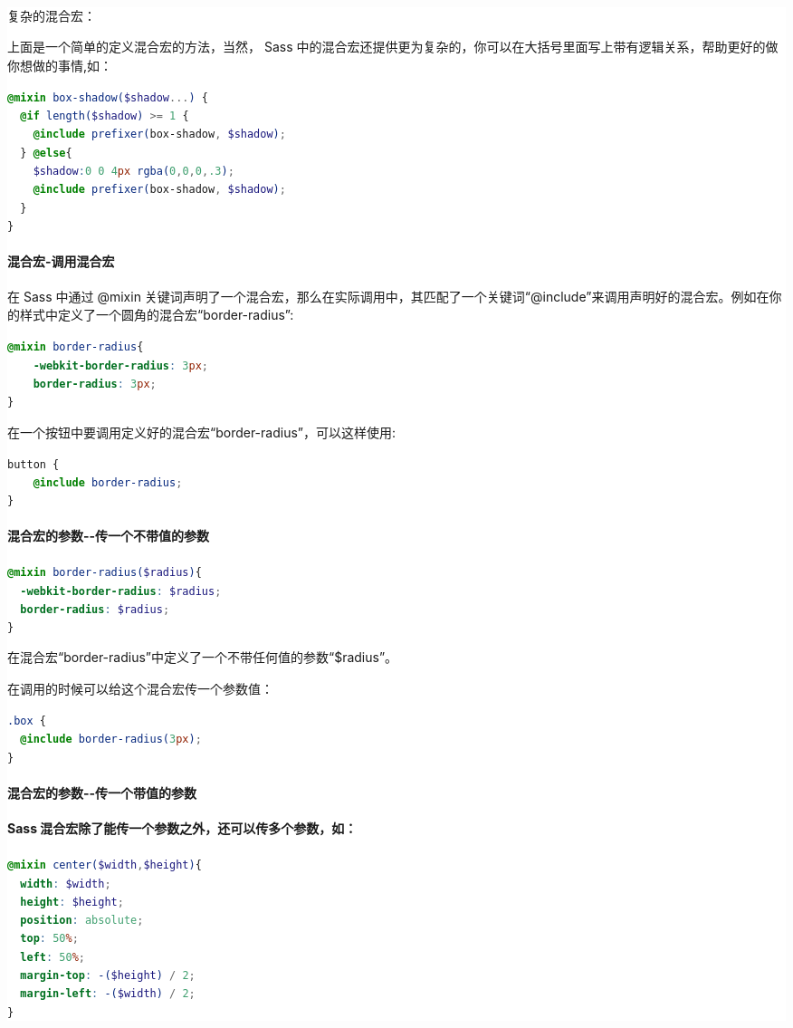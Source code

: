 复杂的混合宏：

上面是一个简单的定义混合宏的方法，当然， Sass 中的混合宏还提供更为复杂的，你可以在大括号里面写上带有逻辑关系，帮助更好的做你想做的事情,如：
```scss
@mixin box-shadow($shadow...) {
  @if length($shadow) >= 1 {
    @include prefixer(box-shadow, $shadow);
  } @else{
    $shadow:0 0 4px rgba(0,0,0,.3);
    @include prefixer(box-shadow, $shadow);
  }
}
```


#### 混合宏-调用混合宏

在 Sass 中通过 @mixin 关键词声明了一个混合宏，那么在实际调用中，其匹配了一个关键词“@include”来调用声明好的混合宏。例如在你的样式中定义了一个圆角的混合宏“border-radius”:

```scss
@mixin border-radius{
    -webkit-border-radius: 3px;
    border-radius: 3px;
}
```
在一个按钮中要调用定义好的混合宏“border-radius”，可以这样使用:

```scss
button {
    @include border-radius;
}
```


#### 混合宏的参数--传一个不带值的参数

```scss
@mixin border-radius($radius){
  -webkit-border-radius: $radius;
  border-radius: $radius;
}
```
在混合宏“border-radius”中定义了一个不带任何值的参数“$radius”。

在调用的时候可以给这个混合宏传一个参数值：
```scss
.box {
  @include border-radius(3px);
}
```

#### 混合宏的参数--传一个带值的参数

#### Sass 混合宏除了能传一个参数之外，还可以传多个参数，如：
```scss
@mixin center($width,$height){
  width: $width;
  height: $height;
  position: absolute;
  top: 50%;
  left: 50%;
  margin-top: -($height) / 2;
  margin-left: -($width) / 2;
}
```
